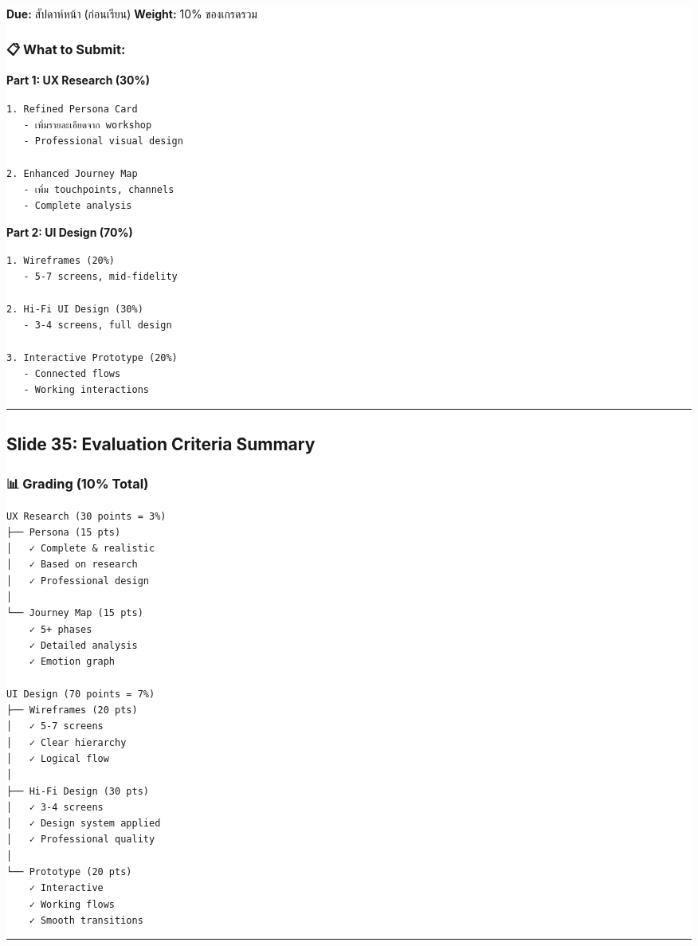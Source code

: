 **Due:** สัปดาห์หน้า (ก่อนเรียน)
**Weight:** 10% ของเกรดรวม

### 📋 What to Submit:

**Part 1: UX Research (30%)**
```
1. Refined Persona Card
   - เพิ่มรายละเอียดจาก workshop
   - Professional visual design

2. Enhanced Journey Map
   - เพิ่ม touchpoints, channels
   - Complete analysis
```

**Part 2: UI Design (70%)**
```
1. Wireframes (20%)
   - 5-7 screens, mid-fidelity

2. Hi-Fi UI Design (30%)
   - 3-4 screens, full design

3. Interactive Prototype (20%)
   - Connected flows
   - Working interactions
```

---

## Slide 35: Evaluation Criteria Summary

### 📊 Grading (10% Total)

```
UX Research (30 points = 3%)
├── Persona (15 pts)
│   ✓ Complete & realistic
│   ✓ Based on research
│   ✓ Professional design
│
└── Journey Map (15 pts)
    ✓ 5+ phases
    ✓ Detailed analysis
    ✓ Emotion graph

UI Design (70 points = 7%)
├── Wireframes (20 pts)
│   ✓ 5-7 screens
│   ✓ Clear hierarchy
│   ✓ Logical flow
│
├── Hi-Fi Design (30 pts)
│   ✓ 3-4 screens
│   ✓ Design system applied
│   ✓ Professional quality
│
└── Prototype (20 pts)
    ✓ Interactive
    ✓ Working flows
    ✓ Smooth transitions
```

---